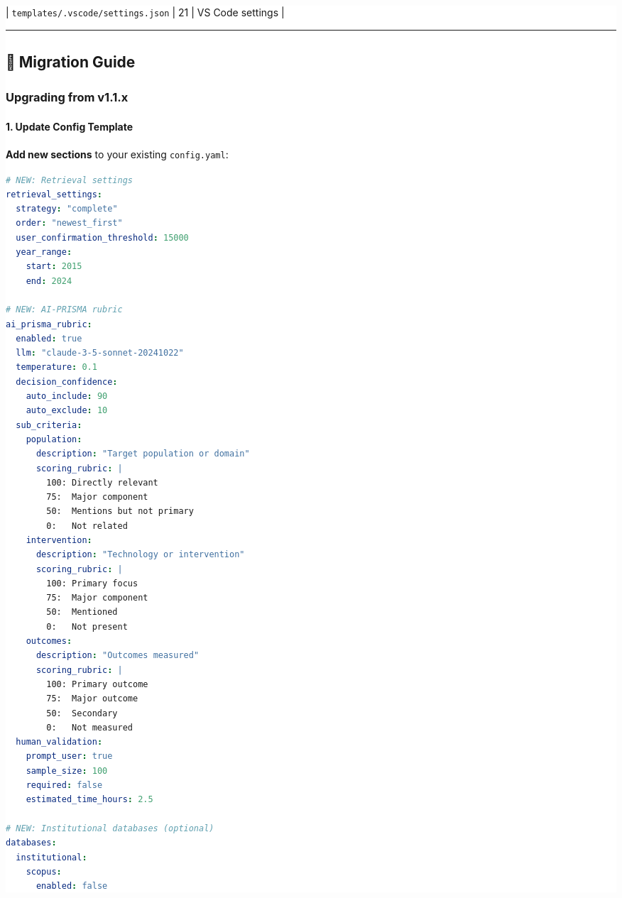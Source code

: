 | `templates/.vscode/settings.json` | 21 | VS Code settings |

---

## 🔄 Migration Guide

### Upgrading from v1.1.x

#### 1. Update Config Template

**Add new sections** to your existing `config.yaml`:

```yaml
# NEW: Retrieval settings
retrieval_settings:
  strategy: "complete"
  order: "newest_first"
  user_confirmation_threshold: 15000
  year_range:
    start: 2015
    end: 2024

# NEW: AI-PRISMA rubric
ai_prisma_rubric:
  enabled: true
  llm: "claude-3-5-sonnet-20241022"
  temperature: 0.1
  decision_confidence:
    auto_include: 90
    auto_exclude: 10
  sub_criteria:
    population:
      description: "Target population or domain"
      scoring_rubric: |
        100: Directly relevant
        75:  Major component
        50:  Mentions but not primary
        0:   Not related
    intervention:
      description: "Technology or intervention"
      scoring_rubric: |
        100: Primary focus
        75:  Major component
        50:  Mentioned
        0:   Not present
    outcomes:
      description: "Outcomes measured"
      scoring_rubric: |
        100: Primary outcome
        75:  Major outcome
        50:  Secondary
        0:   Not measured
  human_validation:
    prompt_user: true
    sample_size: 100
    required: false
    estimated_time_hours: 2.5

# NEW: Institutional databases (optional)
databases:
  institutional:
    scopus:
      enabled: false
```